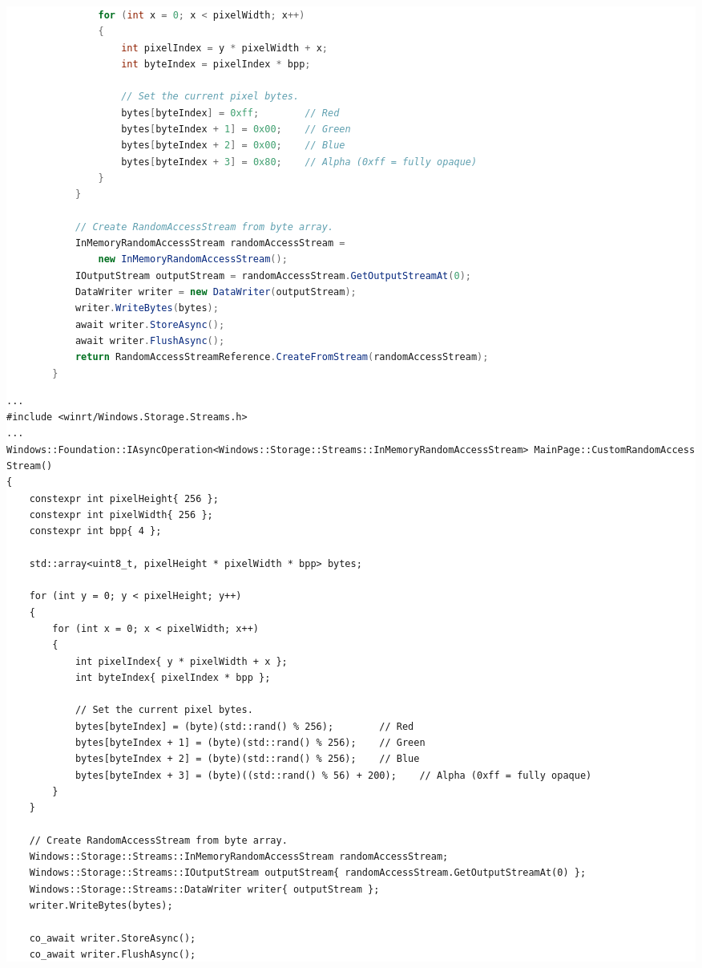 ```csharp
                for (int x = 0; x < pixelWidth; x++)
                {
                    int pixelIndex = y * pixelWidth + x;
                    int byteIndex = pixelIndex * bpp;

                    // Set the current pixel bytes.
                    bytes[byteIndex] = 0xff;        // Red
                    bytes[byteIndex + 1] = 0x00;    // Green
                    bytes[byteIndex + 2] = 0x00;    // Blue
                    bytes[byteIndex + 3] = 0x80;    // Alpha (0xff = fully opaque)
                }
            }

            // Create RandomAccessStream from byte array.
            InMemoryRandomAccessStream randomAccessStream =
                new InMemoryRandomAccessStream();
            IOutputStream outputStream = randomAccessStream.GetOutputStreamAt(0);
            DataWriter writer = new DataWriter(outputStream);
            writer.WriteBytes(bytes);
            await writer.StoreAsync();
            await writer.FlushAsync();
            return RandomAccessStreamReference.CreateFromStream(randomAccessStream);
        }
```

```cppwinrt
...
#include <winrt/Windows.Storage.Streams.h>
...
Windows::Foundation::IAsyncOperation<Windows::Storage::Streams::InMemoryRandomAccessStream> MainPage::CustomRandomAccessStream()
{
    constexpr int pixelHeight{ 256 };
    constexpr int pixelWidth{ 256 };
    constexpr int bpp{ 4 };

    std::array<uint8_t, pixelHeight * pixelWidth * bpp> bytes;

    for (int y = 0; y < pixelHeight; y++)
    {
        for (int x = 0; x < pixelWidth; x++)
        {
            int pixelIndex{ y * pixelWidth + x };
            int byteIndex{ pixelIndex * bpp };

            // Set the current pixel bytes.
            bytes[byteIndex] = (byte)(std::rand() % 256);        // Red
            bytes[byteIndex + 1] = (byte)(std::rand() % 256);    // Green
            bytes[byteIndex + 2] = (byte)(std::rand() % 256);    // Blue
            bytes[byteIndex + 3] = (byte)((std::rand() % 56) + 200);    // Alpha (0xff = fully opaque)
        }
    }

    // Create RandomAccessStream from byte array.
    Windows::Storage::Streams::InMemoryRandomAccessStream randomAccessStream;
    Windows::Storage::Streams::IOutputStream outputStream{ randomAccessStream.GetOutputStreamAt(0) };
    Windows::Storage::Streams::DataWriter writer{ outputStream };
    writer.WriteBytes(bytes);

    co_await writer.StoreAsync();
    co_await writer.FlushAsync();

```